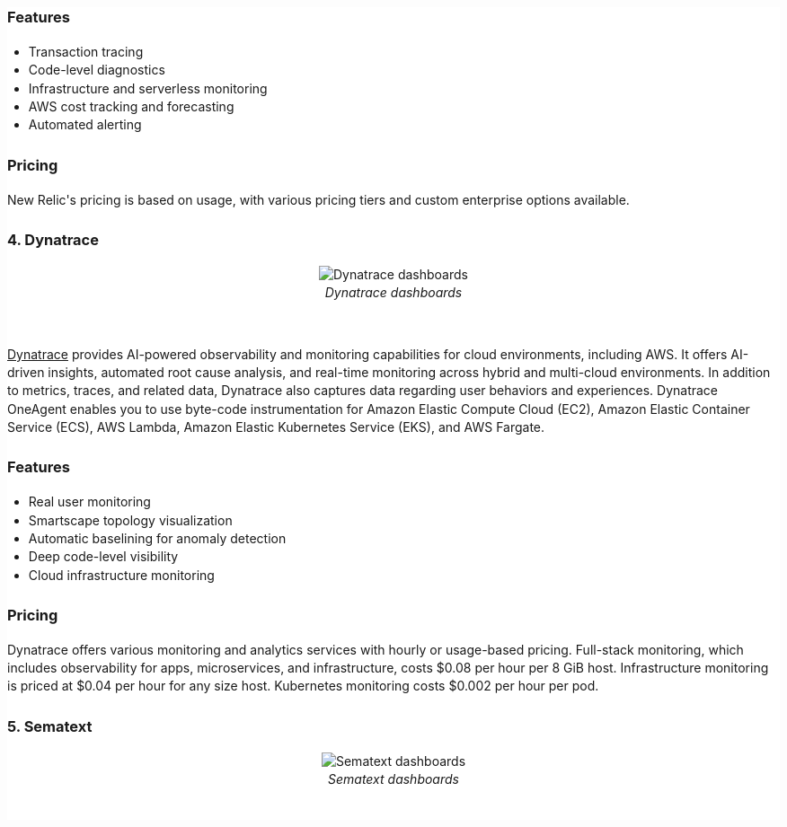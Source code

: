 ### Features

- Transaction tracing
- Code-level diagnostics
- Infrastructure and serverless monitoring
- AWS cost tracking and forecasting
- Automated alerting

### Pricing

New Relic's pricing is based on usage, with various pricing tiers and custom enterprise options available.

### 4. Dynatrace

<figure data-zoomable align='center'>
    <img className="box-shadowed-image" src="/img/blog/2024/04/aws-monitoring-tools-dynatrace.webp" alt="Dynatrace dashboards"/>
    <figcaption><i>Dynatrace dashboards</i></figcaption>
</figure>
<br/>

<a href = "https://www.dynatrace.com/" rel="noopener noreferrer nofollow" target="_blank" >Dynatrace</a> provides AI-powered observability and monitoring capabilities for cloud environments, including AWS. It offers AI-driven insights, automated root cause analysis, and real-time monitoring across hybrid and multi-cloud environments. In addition to metrics, traces, and related data, Dynatrace also captures data regarding user behaviors and experiences. Dynatrace OneAgent enables you to use byte-code instrumentation for Amazon Elastic Compute Cloud (EC2), Amazon Elastic Container Service (ECS), AWS Lambda, Amazon Elastic Kubernetes Service (EKS), and AWS Fargate.

### Features

- Real user monitoring
- Smartscape topology visualization
- Automatic baselining for anomaly detection
- Deep code-level visibility
- Cloud infrastructure monitoring

### Pricing

Dynatrace offers various monitoring and analytics services with hourly or usage-based pricing. Full-stack monitoring, which includes observability for apps, microservices, and infrastructure, costs $0.08 per hour per 8 GiB host. Infrastructure monitoring is priced at $0.04 per hour for any size host. Kubernetes monitoring costs $0.002 per hour per pod.

### 5. Sematext

<figure data-zoomable align='center'>
    <img className="box-shadowed-image" src="/img/blog/2024/04/aws-monitoring-tools-sematext.webp" alt="Sematext dashboards"/>
    <figcaption><i>Sematext dashboards</i></figcaption>
</figure>
<br/>
